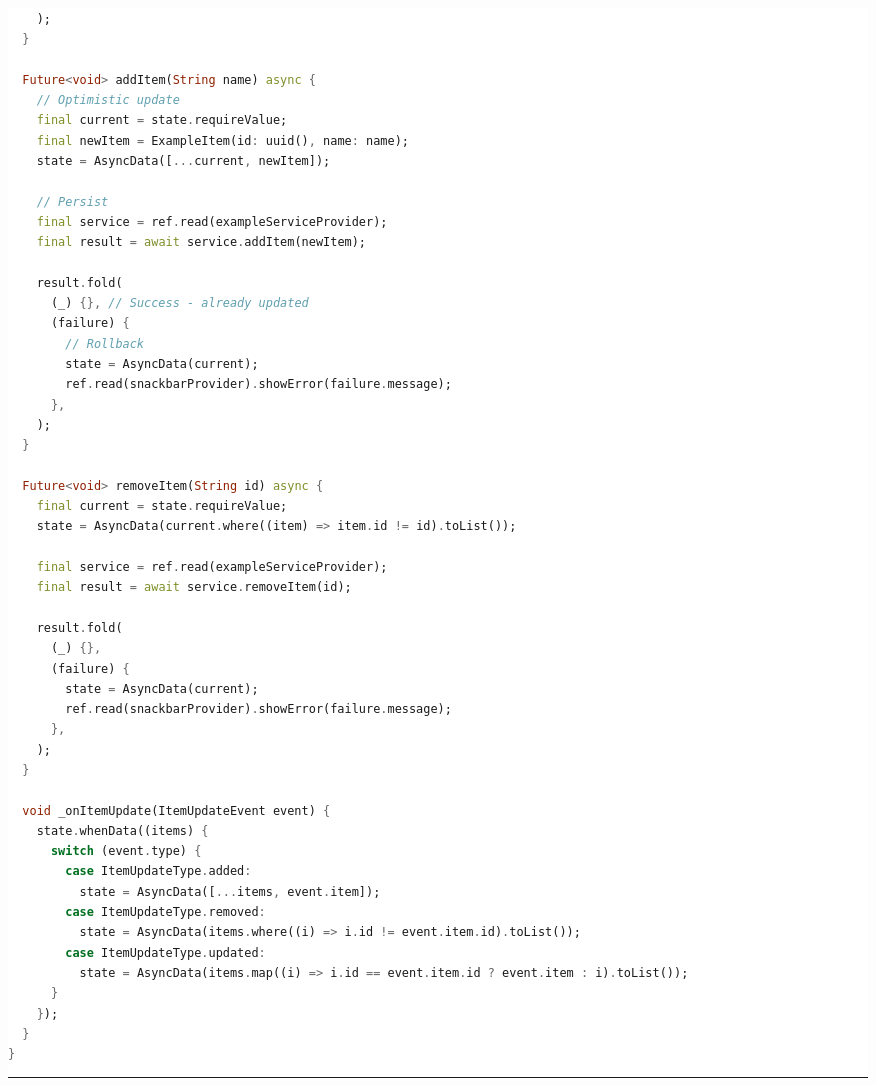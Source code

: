 ```dart
    );
  }
  
  Future<void> addItem(String name) async {
    // Optimistic update
    final current = state.requireValue;
    final newItem = ExampleItem(id: uuid(), name: name);
    state = AsyncData([...current, newItem]);
    
    // Persist
    final service = ref.read(exampleServiceProvider);
    final result = await service.addItem(newItem);
    
    result.fold(
      (_) {}, // Success - already updated
      (failure) {
        // Rollback
        state = AsyncData(current);
        ref.read(snackbarProvider).showError(failure.message);
      },
    );
  }
  
  Future<void> removeItem(String id) async {
    final current = state.requireValue;
    state = AsyncData(current.where((item) => item.id != id).toList());
    
    final service = ref.read(exampleServiceProvider);
    final result = await service.removeItem(id);
    
    result.fold(
      (_) {},
      (failure) {
        state = AsyncData(current);
        ref.read(snackbarProvider).showError(failure.message);
      },
    );
  }
  
  void _onItemUpdate(ItemUpdateEvent event) {
    state.whenData((items) {
      switch (event.type) {
        case ItemUpdateType.added:
          state = AsyncData([...items, event.item]);
        case ItemUpdateType.removed:
          state = AsyncData(items.where((i) => i.id != event.item.id).toList());
        case ItemUpdateType.updated:
          state = AsyncData(items.map((i) => i.id == event.item.id ? event.item : i).toList());
      }
    });
  }
}
```

---
